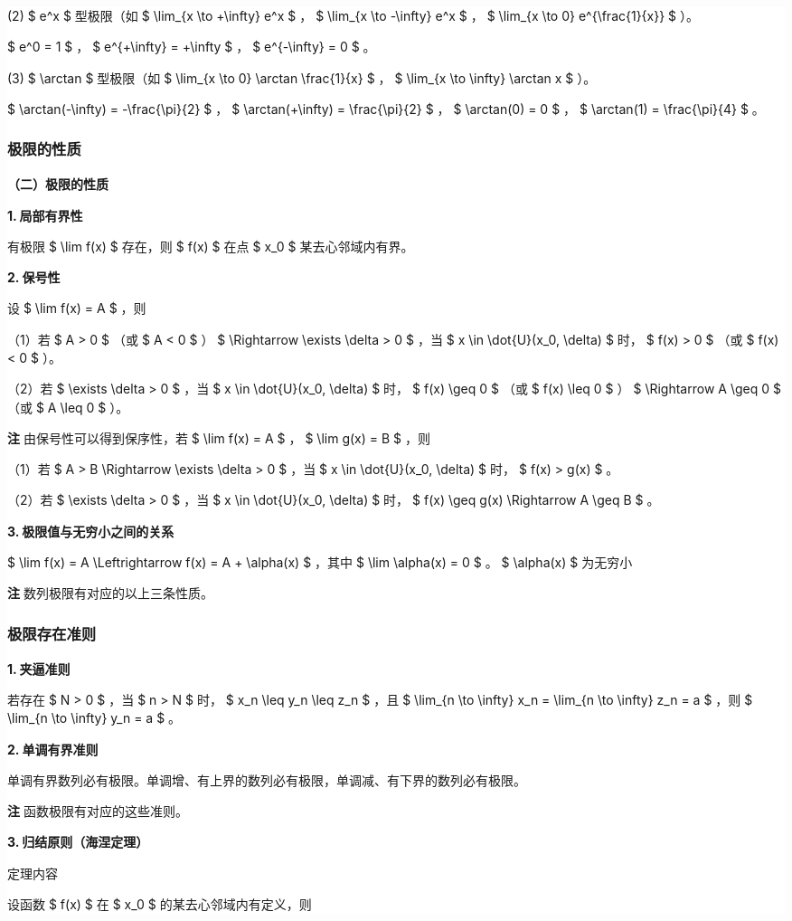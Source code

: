 (2)  $  e^x $   型极限（如  $  \lim_{x \to +\infty} e^x $  ， $  \lim_{x \to -\infty} e^x $  ， $  \lim_{x \to 0} e^{\frac{1}{x}} $  ）。

 $  e^0 = 1 $  ， $  e^{+\infty} = +\infty $  ， $  e^{-\infty} = 0 $  。

(3)  $  \arctan $   型极限（如  $  \lim_{x \to 0} \arctan \frac{1}{x} $  ， $  \lim_{x \to \infty} \arctan x $  ）。

 $  \arctan(-\infty) = -\frac{\pi}{2} $  ， $  \arctan(+\infty) = \frac{\pi}{2} $  ， $  \arctan(0) = 0 $  ， $  \arctan(1) = \frac{\pi}{4} $  。

### 极限的性质
**（二）极限的性质**

**1. 局部有界性**

有极限  $  \lim f(x) $   存在，则  $  f(x) $   在点  $  x_0 $   某去心邻域内有界。

**2. 保号性**

设  $  \lim f(x) = A $  ，则

（1）若  $  A > 0 $  （或  $  A < 0 $  ） $  \Rightarrow \exists \delta > 0 $  ，当  $  x \in \dot{U}(x_0, \delta) $   时， $  f(x) > 0 $  （或  $  f(x) < 0 $  ）。

（2）若  $  \exists \delta > 0 $  ，当  $  x \in \dot{U}(x_0, \delta) $   时， $  f(x) \geq 0 $  （或  $  f(x) \leq 0 $  ） $  \Rightarrow A \geq 0 $  （或  $  A \leq 0 $  ）。

**注** 由保号性可以得到保序性，若  $  \lim f(x) = A $  ， $  \lim g(x) = B $  ，则

（1）若  $  A > B \Rightarrow \exists \delta > 0 $  ，当  $  x \in \dot{U}(x_0, \delta) $   时， $  f(x) > g(x) $  。

（2）若  $  \exists \delta > 0 $  ，当  $  x \in \dot{U}(x_0, \delta) $   时， $  f(x) \geq g(x) \Rightarrow A \geq B $  。

**3. 极限值与无穷小之间的关系**

 $  \lim f(x) = A \Leftrightarrow f(x) = A + \alpha(x) $  ，其中  $  \lim \alpha(x) = 0 $  。 $   \alpha(x) $  为无穷小

**注** 数列极限有对应的以上三条性质。

### 极限存在准则

**1. 夹逼准则**

若存在  $  N > 0 $  ，当  $  n > N $   时， $  x_n \leq y_n \leq z_n $  ，且  $  \lim_{n \to \infty} x_n = \lim_{n \to \infty} z_n = a $  ，则  $  \lim_{n \to \infty} y_n = a $  。

**2. 单调有界准则**

单调有界数列必有极限。单调增、有上界的数列必有极限，单调减、有下界的数列必有极限。

**注** 函数极限有对应的这些准则。

**3. 归结原则（海涅定理）**

定理内容

设函数  $  f(x) $   在  $  x_0 $   的某去心邻域内有定义，则
